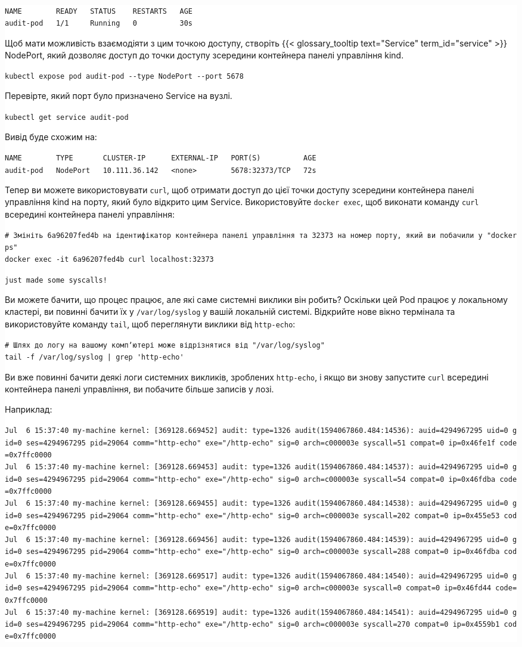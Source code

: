 ```none
NAME        READY   STATUS    RESTARTS   AGE
audit-pod   1/1     Running   0          30s
```

Щоб мати можливість взаємодіяти з цим точкою доступу, створіть {{< glossary_tooltip text="Service" term_id="service" >}} NodePort, який дозволяє доступ до точки доступу зсередини контейнера панелі управління kind.

```shell
kubectl expose pod audit-pod --type NodePort --port 5678
```

Перевірте, який порт було призначено Service на вузлі.

```shell
kubectl get service audit-pod
```

Вивід буде схожим на:

```none
NAME        TYPE       CLUSTER-IP      EXTERNAL-IP   PORT(S)          AGE
audit-pod   NodePort   10.111.36.142   <none>        5678:32373/TCP   72s
```

Тепер ви можете використовувати `curl`, щоб отримати доступ до цієї точки доступу зсередини контейнера панелі управління kind на порту, який було відкрито цим Service. Використовуйте `docker exec`, щоб виконати команду `curl` всередині контейнера панелі управління:

```shell
# Змініть 6a96207fed4b на ідентифікатор контейнера панелі управління та 32373 на номер порту, який ви побачили у "docker ps"
docker exec -it 6a96207fed4b curl localhost:32373
```

```none
just made some syscalls!
```

Ви можете бачити, що процес працює, але які саме системні виклики він робить? Оскільки цей Pod працює у локальному кластері, ви повинні бачити їх у `/var/log/syslog` у вашій локальній системі. Відкрийте нове вікно термінала та використовуйте команду `tail`, щоб переглянути виклики від `http-echo`:

```shell
# Шлях до логу на вашому компʼютері може відрізнятися від "/var/log/syslog"
tail -f /var/log/syslog | grep 'http-echo'
```

Ви вже повинні бачити деякі логи системних викликів, зроблених `http-echo`, і якщо ви знову запустите `curl` всередині контейнера панелі управління, ви побачите більше записів у лозі.

Наприклад:

```log
Jul  6 15:37:40 my-machine kernel: [369128.669452] audit: type=1326 audit(1594067860.484:14536): auid=4294967295 uid=0 gid=0 ses=4294967295 pid=29064 comm="http-echo" exe="/http-echo" sig=0 arch=c000003e syscall=51 compat=0 ip=0x46fe1f code=0x7ffc0000
Jul  6 15:37:40 my-machine kernel: [369128.669453] audit: type=1326 audit(1594067860.484:14537): auid=4294967295 uid=0 gid=0 ses=4294967295 pid=29064 comm="http-echo" exe="/http-echo" sig=0 arch=c000003e syscall=54 compat=0 ip=0x46fdba code=0x7ffc0000
Jul  6 15:37:40 my-machine kernel: [369128.669455] audit: type=1326 audit(1594067860.484:14538): auid=4294967295 uid=0 gid=0 ses=4294967295 pid=29064 comm="http-echo" exe="/http-echo" sig=0 arch=c000003e syscall=202 compat=0 ip=0x455e53 code=0x7ffc0000
Jul  6 15:37:40 my-machine kernel: [369128.669456] audit: type=1326 audit(1594067860.484:14539): auid=4294967295 uid=0 gid=0 ses=4294967295 pid=29064 comm="http-echo" exe="/http-echo" sig=0 arch=c000003e syscall=288 compat=0 ip=0x46fdba code=0x7ffc0000
Jul  6 15:37:40 my-machine kernel: [369128.669517] audit: type=1326 audit(1594067860.484:14540): auid=4294967295 uid=0 gid=0 ses=4294967295 pid=29064 comm="http-echo" exe="/http-echo" sig=0 arch=c000003e syscall=0 compat=0 ip=0x46fd44 code=0x7ffc0000
Jul  6 15:37:40 my-machine kernel: [369128.669519] audit: type=1326 audit(1594067860.484:14541): auid=4294967295 uid=0 gid=0 ses=4294967295 pid=29064 comm="http-echo" exe="/http-echo" sig=0 arch=c000003e syscall=270 compat=0 ip=0x4559b1 code=0x7ffc0000
```